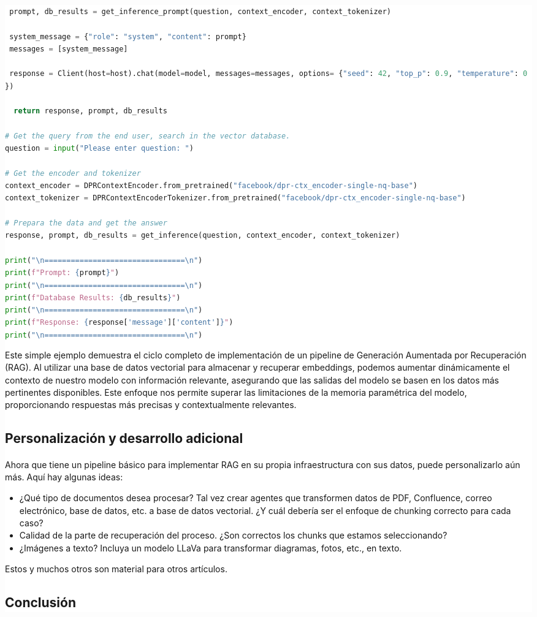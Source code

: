 ```python
 prompt, db_results = get_inference_prompt(question, context_encoder, context_tokenizer)  
  
 system_message = {"role": "system", "content": prompt}  
 messages = [system_message]  
  
 response = Client(host=host).chat(model=model, messages=messages, options= {"seed": 42, "top_p": 0.9, "temperature": 0 })  
  
  return response, prompt, db_results  
  
# Get the query from the end user, search in the vector database.  
question = input("Please enter question: ")  
  
# Get the encoder and tokenizer   
context_encoder = DPRContextEncoder.from_pretrained("facebook/dpr-ctx_encoder-single-nq-base")  
context_tokenizer = DPRContextEncoderTokenizer.from_pretrained("facebook/dpr-ctx_encoder-single-nq-base")  
  
# Prepara the data and get the answer  
response, prompt, db_results = get_inference(question, context_encoder, context_tokenizer)  
  
print("\n================================\n")  
print(f"Prompt: {prompt}")  
print("\n================================\n")  
print(f"Database Results: {db_results}")  
print("\n================================\n")  
print(f"Response: {response['message']['content']}")  
print("\n================================\n")
```

Este simple ejemplo demuestra el ciclo completo de implementación de un pipeline de Generación Aumentada por Recuperación (RAG). Al utilizar una base de datos vectorial para almacenar y recuperar embeddings, podemos aumentar dinámicamente el contexto de nuestro modelo con información relevante, asegurando que las salidas del modelo se basen en los datos más pertinentes disponibles. Este enfoque nos permite superar las limitaciones de la memoria paramétrica del modelo, proporcionando respuestas más precisas y contextualmente relevantes.

## Personalización y desarrollo adicional

Ahora que tiene un pipeline básico para implementar RAG en su propia infraestructura con sus datos, puede personalizarlo aún más. Aquí hay algunas ideas:

-   ¿Qué tipo de documentos desea procesar? Tal vez crear agentes que transformen datos de PDF, Confluence, correo electrónico, base de datos, etc. a base de datos vectorial. ¿Y cuál debería ser el enfoque de chunking correcto para cada caso?
-   Calidad de la parte de recuperación del proceso. ¿Son correctos los chunks que estamos seleccionando?
-   ¿Imágenes a texto? Incluya un modelo LLaVa para transformar diagramas, fotos, etc., en texto.

Estos y muchos otros son material para otros artículos.

## Conclusión

